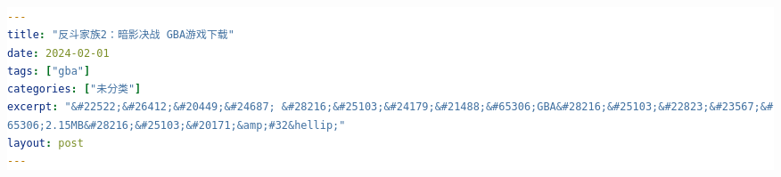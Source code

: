 ```yaml
---
title: "反斗家族2：暗影决战 GBA游戏下载"
date: 2024-02-01
tags: ["gba"]
categories: ["未分类"]
excerpt: "&#22522;&#26412;&#20449;&#24687; &#28216;&#25103;&#24179;&#21488;&#65306;GBA&#28216;&#25103;&#22823;&#23567;&#65306;2.15MB&#28216;&#25103;&#20171;&amp;#32&hellip;"
layout: post
---
```

